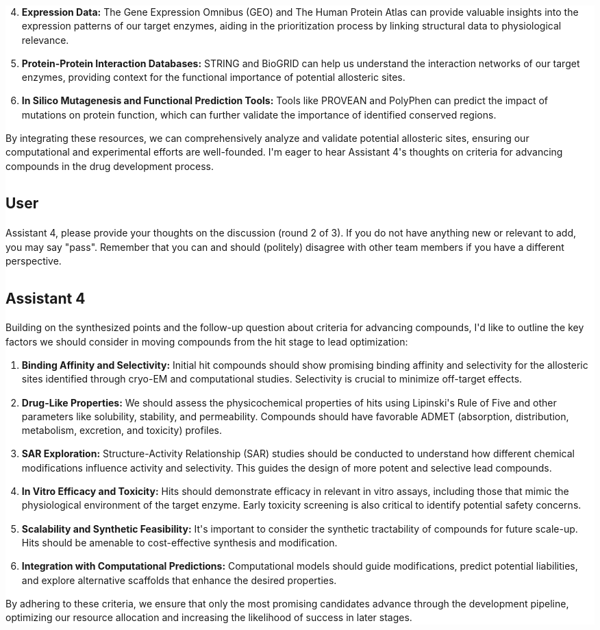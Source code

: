 4. **Expression Data:** The Gene Expression Omnibus (GEO) and The Human Protein Atlas can provide valuable insights into the expression patterns of our target enzymes, aiding in the prioritization process by linking structural data to physiological relevance.

5. **Protein-Protein Interaction Databases:** STRING and BioGRID can help us understand the interaction networks of our target enzymes, providing context for the functional importance of potential allosteric sites.

6. **In Silico Mutagenesis and Functional Prediction Tools:** Tools like PROVEAN and PolyPhen can predict the impact of mutations on protein function, which can further validate the importance of identified conserved regions.

By integrating these resources, we can comprehensively analyze and validate potential allosteric sites, ensuring our computational and experimental efforts are well-founded. I'm eager to hear Assistant 4's thoughts on criteria for advancing compounds in the drug development process.

## User

Assistant 4, please provide your thoughts on the discussion (round 2 of 3). If you do not have anything new or relevant to add, you may say "pass". Remember that you can and should (politely) disagree with other team members if you have a different perspective.

## Assistant 4

Building on the synthesized points and the follow-up question about criteria for advancing compounds, I'd like to outline the key factors we should consider in moving compounds from the hit stage to lead optimization:

1. **Binding Affinity and Selectivity:** Initial hit compounds should show promising binding affinity and selectivity for the allosteric sites identified through cryo-EM and computational studies. Selectivity is crucial to minimize off-target effects.

2. **Drug-Like Properties:** We should assess the physicochemical properties of hits using Lipinski's Rule of Five and other parameters like solubility, stability, and permeability. Compounds should have favorable ADMET (absorption, distribution, metabolism, excretion, and toxicity) profiles.

3. **SAR Exploration:** Structure-Activity Relationship (SAR) studies should be conducted to understand how different chemical modifications influence activity and selectivity. This guides the design of more potent and selective lead compounds.

4. **In Vitro Efficacy and Toxicity:** Hits should demonstrate efficacy in relevant in vitro assays, including those that mimic the physiological environment of the target enzyme. Early toxicity screening is also critical to identify potential safety concerns.

5. **Scalability and Synthetic Feasibility:** It's important to consider the synthetic tractability of compounds for future scale-up. Hits should be amenable to cost-effective synthesis and modification.

6. **Integration with Computational Predictions:** Computational models should guide modifications, predict potential liabilities, and explore alternative scaffolds that enhance the desired properties.

By adhering to these criteria, we ensure that only the most promising candidates advance through the development pipeline, optimizing our resource allocation and increasing the likelihood of success in later stages.
